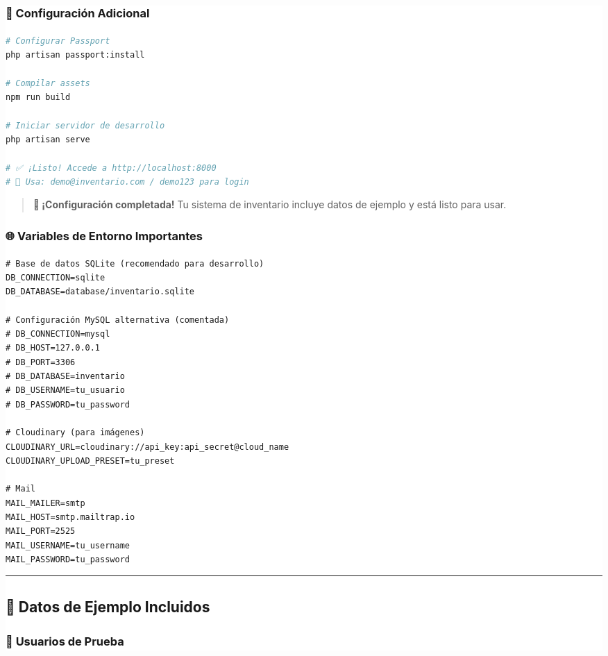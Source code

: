 ### 🔧 Configuración Adicional

```bash
# Configurar Passport
php artisan passport:install

# Compilar assets
npm run build

# Iniciar servidor de desarrollo
php artisan serve

# ✅ ¡Listo! Accede a http://localhost:8000
# 🔐 Usa: demo@inventario.com / demo123 para login
```

> **🎉 ¡Configuración completada!** Tu sistema de inventario incluye datos de ejemplo y está listo para usar.

### 🌐 Variables de Entorno Importantes

```env
# Base de datos SQLite (recomendado para desarrollo)
DB_CONNECTION=sqlite
DB_DATABASE=database/inventario.sqlite

# Configuración MySQL alternativa (comentada)
# DB_CONNECTION=mysql
# DB_HOST=127.0.0.1
# DB_PORT=3306
# DB_DATABASE=inventario
# DB_USERNAME=tu_usuario
# DB_PASSWORD=tu_password

# Cloudinary (para imágenes)
CLOUDINARY_URL=cloudinary://api_key:api_secret@cloud_name
CLOUDINARY_UPLOAD_PRESET=tu_preset

# Mail
MAIL_MAILER=smtp
MAIL_HOST=smtp.mailtrap.io
MAIL_PORT=2525
MAIL_USERNAME=tu_username
MAIL_PASSWORD=tu_password
```

---

## 👤 Datos de Ejemplo Incluidos

### 🔐 **Usuarios de Prueba**
